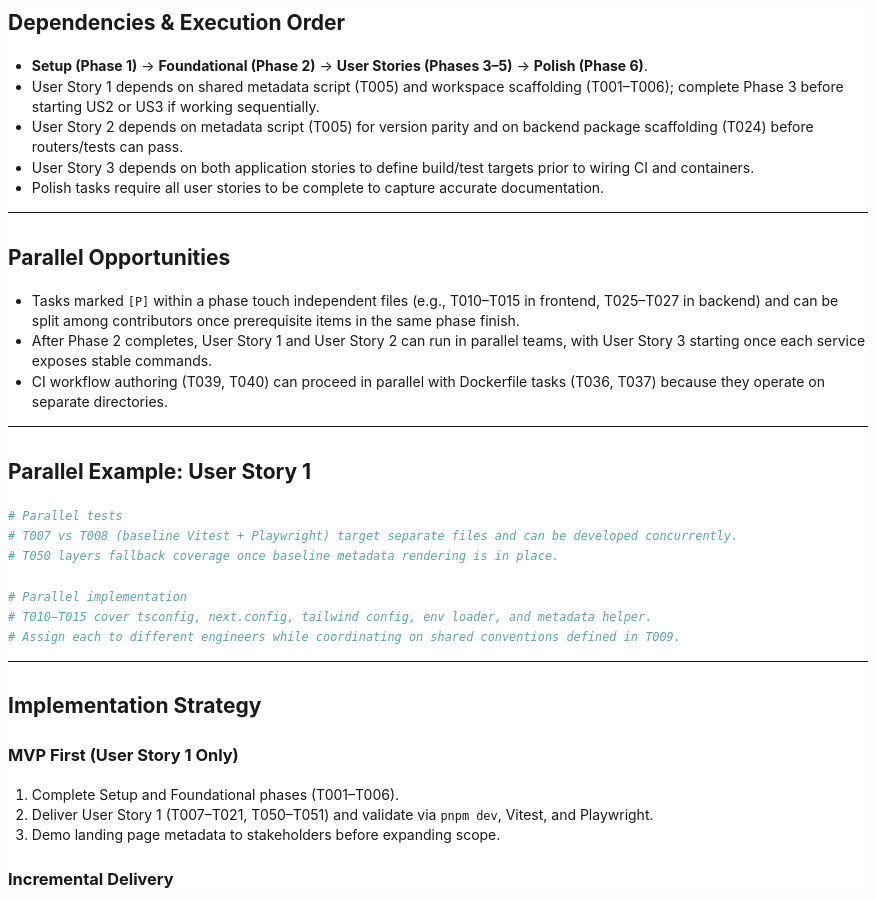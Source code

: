 
## Dependencies & Execution Order

- **Setup (Phase 1)** → **Foundational (Phase 2)** → **User Stories (Phases 3–5)** → **Polish (Phase 6)**.
- User Story 1 depends on shared metadata script (T005) and workspace scaffolding (T001–T006); complete Phase 3 before starting US2 or US3 if working sequentially.
- User Story 2 depends on metadata script (T005) for version parity and on backend package scaffolding (T024) before routers/tests can pass.
- User Story 3 depends on both application stories to define build/test targets prior to wiring CI and containers.
- Polish tasks require all user stories to be complete to capture accurate documentation.

---

## Parallel Opportunities

- Tasks marked `[P]` within a phase touch independent files (e.g., T010–T015 in frontend, T025–T027 in backend) and can be split among contributors once prerequisite items in the same phase finish.
- After Phase 2 completes, User Story 1 and User Story 2 can run in parallel teams, with User Story 3 starting once each service exposes stable commands.
- CI workflow authoring (T039, T040) can proceed in parallel with Dockerfile tasks (T036, T037) because they operate on separate directories.

---

## Parallel Example: User Story 1

```bash
# Parallel tests
# T007 vs T008 (baseline Vitest + Playwright) target separate files and can be developed concurrently.
# T050 layers fallback coverage once baseline metadata rendering is in place.

# Parallel implementation
# T010–T015 cover tsconfig, next.config, tailwind config, env loader, and metadata helper.
# Assign each to different engineers while coordinating on shared conventions defined in T009.
```

---

## Implementation Strategy

### MVP First (User Story 1 Only)

1. Complete Setup and Foundational phases (T001–T006).  
2. Deliver User Story 1 (T007–T021, T050–T051) and validate via `pnpm dev`, Vitest, and Playwright.  
3. Demo landing page metadata to stakeholders before expanding scope.

### Incremental Delivery
